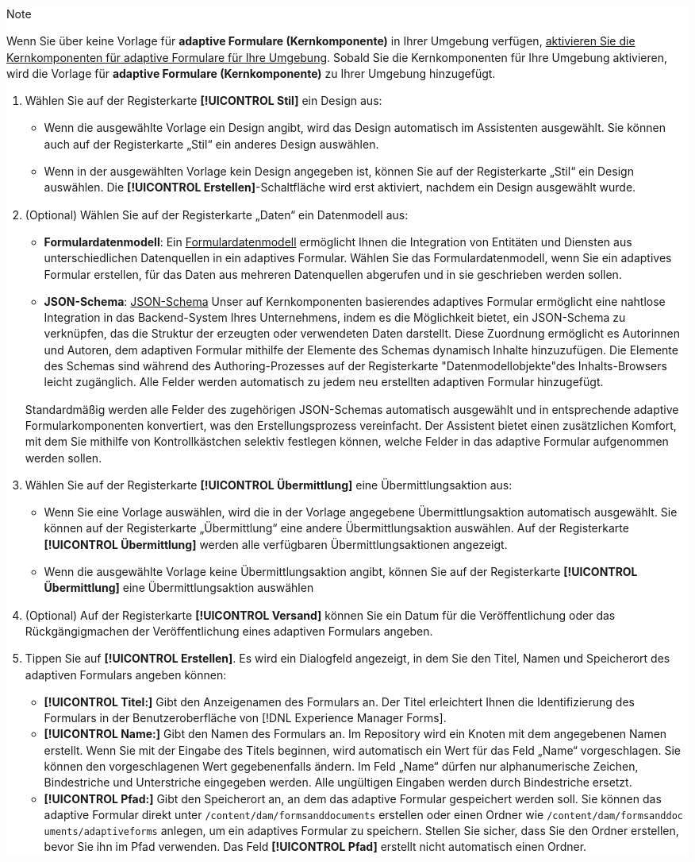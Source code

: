    >[!NOTE]
   >
   >
   > Wenn Sie über keine Vorlage für **adaptive Formulare (Kernkomponente)** in Ihrer Umgebung verfügen, [aktivieren Sie die Kernkomponenten für adaptive Formulare für Ihre Umgebung](setup-local-development-environment.md#enable-adaptive-forms-core-components-for-an-existing-aem-archetype-based-project). Sobald Sie die Kernkomponenten für Ihre Umgebung aktivieren, wird die Vorlage für **adaptive Formulare (Kernkomponente)** zu Ihrer Umgebung hinzugefügt.

1. Wählen Sie auf der Registerkarte **[!UICONTROL Stil]** ein Design aus:

   * Wenn die ausgewählte Vorlage ein Design angibt, wird das Design automatisch im Assistenten ausgewählt. Sie können auch auf der Registerkarte „Stil“ ein anderes Design auswählen.

   * Wenn in der ausgewählten Vorlage kein Design angegeben ist, können Sie auf der Registerkarte „Stil“ ein Design auswählen. Die **[!UICONTROL Erstellen]**-Schaltfläche wird erst aktiviert, nachdem ein Design ausgewählt wurde.

1. (Optional) Wählen Sie auf der Registerkarte „Daten“ ein Datenmodell aus:

   * **Formulardatenmodell**: Ein [Formulardatenmodell](data-integration.md) ermöglicht Ihnen die Integration von Entitäten und Diensten aus unterschiedlichen Datenquellen in ein adaptives Formular. Wählen Sie das Formulardatenmodell, wenn Sie ein adaptives Formular erstellen, für das Daten aus mehreren Datenquellen abgerufen und in sie geschrieben werden sollen.

   * **JSON-Schema**: [JSON-Schema](adaptive-form-json-schema-form-model.md) Unser auf Kernkomponenten basierendes adaptives Formular ermöglicht eine nahtlose Integration in das Backend-System Ihres Unternehmens, indem es die Möglichkeit bietet, ein JSON-Schema zu verknüpfen, das die Struktur der erzeugten oder verwendeten Daten darstellt. Diese Zuordnung ermöglicht es Autorinnen und Autoren, dem adaptiven Formular mithilfe der Elemente des Schemas dynamisch Inhalte hinzuzufügen. Die Elemente des Schemas sind während des Authoring-Prozesses auf der Registerkarte &quot;Datenmodellobjekte&quot;des Inhalts-Browsers leicht zugänglich. Alle Felder werden automatisch zu jedem neu erstellten adaptiven Formular hinzugefügt.

   Standardmäßig werden alle Felder des zugehörigen JSON-Schemas automatisch ausgewählt und in entsprechende adaptive Formularkomponenten konvertiert, was den Erstellungsprozess vereinfacht. Der Assistent bietet einen zusätzlichen Komfort, mit dem Sie mithilfe von Kontrollkästchen selektiv festlegen können, welche Felder in das adaptive Formular aufgenommen werden sollen.

1. Wählen Sie auf der Registerkarte **[!UICONTROL Übermittlung]** eine Übermittlungsaktion aus:

   * Wenn Sie eine Vorlage auswählen, wird die in der Vorlage angegebene Übermittlungsaktion automatisch ausgewählt. Sie können auf der Registerkarte „Übermittlung“ eine andere Übermittlungsaktion auswählen. Auf der Registerkarte **[!UICONTROL Übermittlung]** werden alle verfügbaren Übermittlungsaktionen angezeigt.

   * Wenn die ausgewählte Vorlage keine Übermittlungsaktion angibt, können Sie auf der Registerkarte **[!UICONTROL Übermittlung]** eine Übermittlungsaktion auswählen

1. (Optional) Auf der Registerkarte **[!UICONTROL Versand]** können Sie ein Datum für die Veröffentlichung oder das Rückgängigmachen der Veröffentlichung eines adaptiven Formulars angeben.

1. Tippen Sie auf **[!UICONTROL Erstellen]**. Es wird ein Dialogfeld angezeigt, in dem Sie den Titel, Namen und Speicherort des adaptiven Formulars angeben können:

   * **[!UICONTROL Titel:]** Gibt den Anzeigenamen des Formulars an. Der Titel erleichtert Ihnen die Identifizierung des Formulars in der Benutzeroberfläche von [!DNL Experience Manager Forms].
   * **[!UICONTROL Name:]** Gibt den Namen des Formulars an. Im Repository wird ein Knoten mit dem angegebenen Namen erstellt. Wenn Sie mit der Eingabe des Titels beginnen, wird automatisch ein Wert für das Feld „Name“ vorgeschlagen. Sie können den vorgeschlagenen Wert gegebenenfalls ändern. Im Feld „Name“ dürfen nur alphanumerische Zeichen, Bindestriche und Unterstriche eingegeben werden. Alle ungültigen Eingaben werden durch Bindestriche ersetzt.
   * **[!UICONTROL Pfad:]** Gibt den Speicherort an, an dem das adaptive Formular gespeichert werden soll. Sie können das adaptive Formular direkt unter `/content/dam/formsanddocuments` erstellen oder einen Ordner wie `/content/dam/formsanddocuments/adaptiveforms` anlegen, um ein adaptives Formular zu speichern. Stellen Sie sicher, dass Sie den Ordner erstellen, bevor Sie ihn im Pfad verwenden. Das Feld **[!UICONTROL Pfad]** erstellt nicht automatisch einen Ordner.
